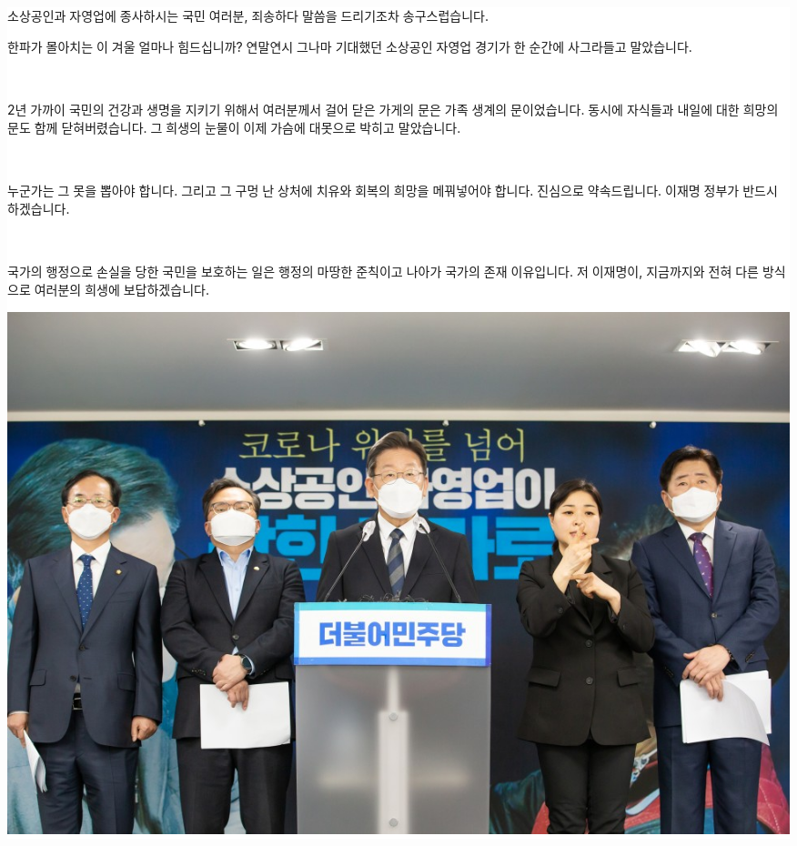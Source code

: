 
소상공인과 자영업에 종사하시는 국민 여러분, 죄송하다 말씀을 드리기조차 송구스럽습니다.

한파가 몰아치는 이 겨울 얼마나 힘드십니까? 연말연시 그나마 기대했던 소상공인 자영업 경기가 한 순간에 사그라들고 말았습니다.

​

2년 가까이 국민의 건강과 생명을 지키기 위해서 여러분께서 걸어 닫은 가게의 문은 가족 생계의 문이었습니다. 동시에 자식들과 내일에 대한 희망의 문도 함께 닫혀버렸습니다. 그 희생의 눈물이 이제 가슴에 대못으로 박히고 말았습니다.

​

누군가는 그 못을 뽑아야 합니다. 그리고 그 구멍 난 상처에 치유와 회복의 희망을 메꿔넣어야 합니다. 진심으로 약속드립니다. 이재명 정부가 반드시 하겠습니다.

​

국가의 행정으로 손실을 당한 국민을 보호하는 일은 행정의 마땅한 준칙이고 나아가 국가의 존재 이유입니다. 저 이재명이, 지금까지와 전혀 다른 방식으로 여러분의 희생에 보답하겠습니다.


![코로나 위기를 넘어서 소상공인⋅자영업이 강한 나라를 만들겠습니다](./211220224951.png)